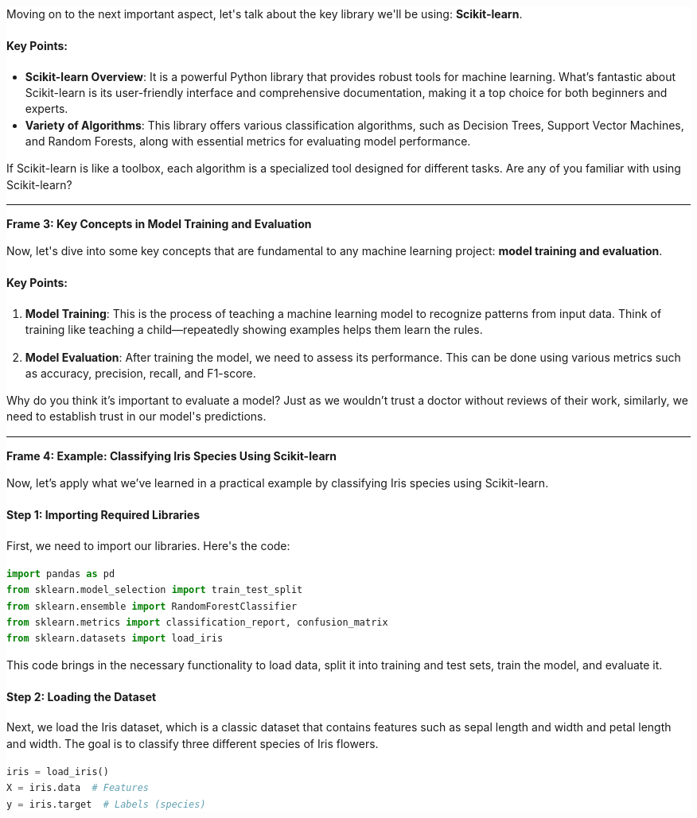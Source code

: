 Moving on to the next important aspect, let's talk about the key library we'll be using: **Scikit-learn**. 

#### Key Points:
- **Scikit-learn Overview**: It is a powerful Python library that provides robust tools for machine learning. What’s fantastic about Scikit-learn is its user-friendly interface and comprehensive documentation, making it a top choice for both beginners and experts.
- **Variety of Algorithms**: This library offers various classification algorithms, such as Decision Trees, Support Vector Machines, and Random Forests, along with essential metrics for evaluating model performance.

If Scikit-learn is like a toolbox, each algorithm is a specialized tool designed for different tasks. Are any of you familiar with using Scikit-learn? 

---

**Frame 3: Key Concepts in Model Training and Evaluation**

Now, let's dive into some key concepts that are fundamental to any machine learning project: **model training and evaluation**.

#### Key Points:
1. **Model Training**: This is the process of teaching a machine learning model to recognize patterns from input data. Think of training like teaching a child—repeatedly showing examples helps them learn the rules.
  
2. **Model Evaluation**: After training the model, we need to assess its performance. This can be done using various metrics such as accuracy, precision, recall, and F1-score. 

Why do you think it’s important to evaluate a model? Just as we wouldn’t trust a doctor without reviews of their work, similarly, we need to establish trust in our model's predictions.

---

**Frame 4: Example: Classifying Iris Species Using Scikit-learn**

Now, let’s apply what we’ve learned in a practical example by classifying Iris species using Scikit-learn.

#### Step 1: Importing Required Libraries
First, we need to import our libraries. Here's the code:
```python
import pandas as pd
from sklearn.model_selection import train_test_split
from sklearn.ensemble import RandomForestClassifier
from sklearn.metrics import classification_report, confusion_matrix
from sklearn.datasets import load_iris
```
This code brings in the necessary functionality to load data, split it into training and test sets, train the model, and evaluate it.

#### Step 2: Loading the Dataset
Next, we load the Iris dataset, which is a classic dataset that contains features such as sepal length and width and petal length and width. The goal is to classify three different species of Iris flowers.
```python
iris = load_iris()
X = iris.data  # Features
y = iris.target  # Labels (species)
```
